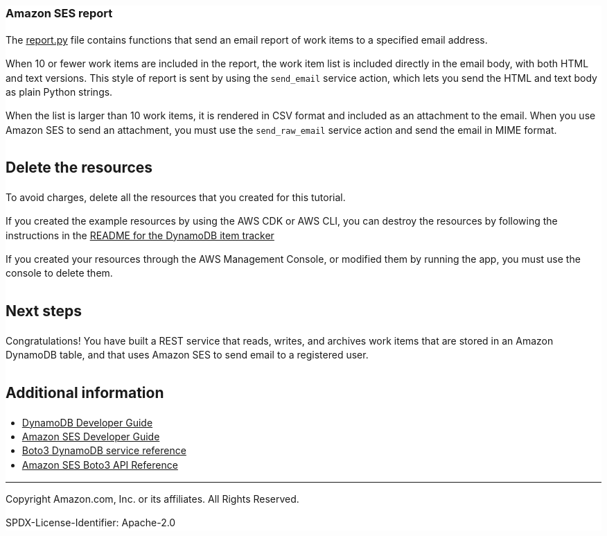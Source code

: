 ### Amazon SES report

The [report.py](report.py) file contains functions that send an email report of work 
items to a specified email address.

When 10 or fewer work items are included in the report, the work item list is included 
directly in the email body, with both HTML and text versions. This style of report is
sent by using the `send_email` service action, which lets you send the HTML and text
body as plain Python strings.

When the list is larger than 10 work items, it is rendered in CSV format and included 
as an attachment to the email. When you use Amazon SES to send an attachment, you must 
use the `send_raw_email` service action and send the email in MIME format. 

## Delete the resources

To avoid charges, delete all the resources that you created for this tutorial.

If you created the example resources by using the AWS CDK or AWS CLI,
you can destroy the resources by following the instructions in the 
[README for the DynamoDB item tracker](/resources/cdk/dynamodb-item-tracker/README.md) 

If you created your resources through the AWS Management Console, or modified them by 
running the app, you must use the console to delete them.

## Next steps

Congratulations! You have built a REST service that reads, writes, and archives 
work items that are stored in an Amazon DynamoDB table, and that uses 
Amazon SES to send email to a registered user.

## Additional information

* [DynamoDB Developer Guide](https://docs.aws.amazon.com/amazondynamodb/latest/developerguide/Introduction.html)
* [Amazon SES Developer Guide](https://docs.aws.amazon.com/ses/latest/dg/Welcome.html)
* [Boto3 DynamoDB service reference](https://boto3.amazonaws.com/v1/documentation/api/latest/reference/services/dynamodb.html)
* [Amazon SES Boto3 API Reference](https://boto3.amazonaws.com/v1/documentation/api/latest/reference/services/ses.html)

---
Copyright Amazon.com, Inc. or its affiliates. All Rights Reserved.

SPDX-License-Identifier: Apache-2.0
